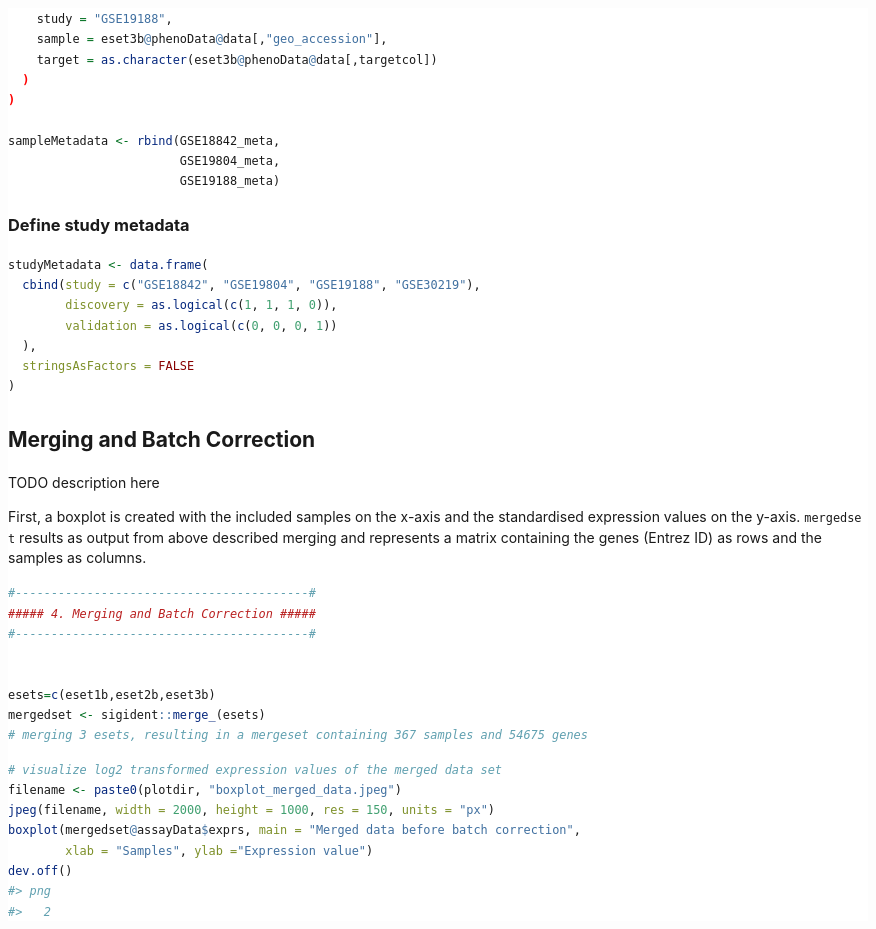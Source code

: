 ```r
    study = "GSE19188",
    sample = eset3b@phenoData@data[,"geo_accession"],
    target = as.character(eset3b@phenoData@data[,targetcol])
  )
)

sampleMetadata <- rbind(GSE18842_meta,
                        GSE19804_meta,
                        GSE19188_meta)
```

### Define study metadata 


```r
studyMetadata <- data.frame(
  cbind(study = c("GSE18842", "GSE19804", "GSE19188", "GSE30219"),
        discovery = as.logical(c(1, 1, 1, 0)),
        validation = as.logical(c(0, 0, 0, 1))
  ),
  stringsAsFactors = FALSE
)
```

## Merging and Batch Correction

TODO description here

First, a boxplot is created with the included samples on the x-axis and the standardised expression values on the y-axis. `mergedset` results as output from above described merging and represents a matrix containing the genes (Entrez ID) as rows and the samples as columns.


```r
#-----------------------------------------#
##### 4. Merging and Batch Correction #####
#-----------------------------------------#


esets=c(eset1b,eset2b,eset3b)
mergedset <- sigident::merge_(esets)
# merging 3 esets, resulting in a mergeset containing 367 samples and 54675 genes
```



```r
# visualize log2 transformed expression values of the merged data set
filename <- paste0(plotdir, "boxplot_merged_data.jpeg")
jpeg(filename, width = 2000, height = 1000, res = 150, units = "px")
boxplot(mergedset@assayData$exprs, main = "Merged data before batch correction", 
        xlab = "Samples", ylab ="Expression value")
dev.off()
#> png 
#>   2
```
